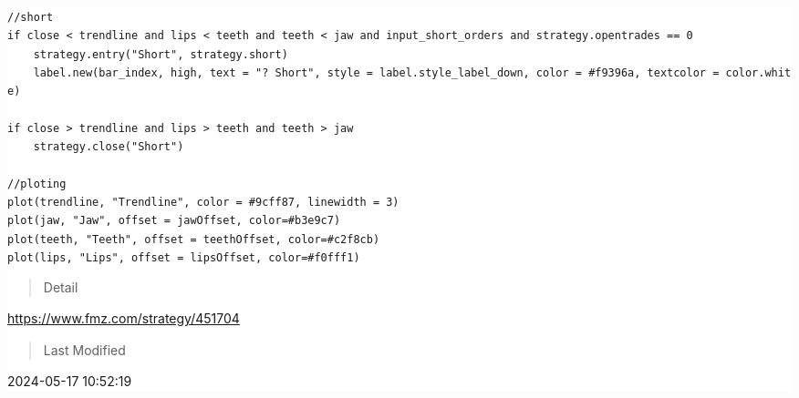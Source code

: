 ``` pinescript
//short
if close < trendline and lips < teeth and teeth < jaw and input_short_orders and strategy.opentrades == 0
    strategy.entry("Short", strategy.short)
    label.new(bar_index, high, text = "? Short", style = label.style_label_down, color = #f9396a, textcolor = color.white)

if close > trendline and lips > teeth and teeth > jaw 
    strategy.close("Short")

//ploting
plot(trendline, "Trendline", color = #9cff87, linewidth = 3)
plot(jaw, "Jaw", offset = jawOffset, color=#b3e9c7)
plot(teeth, "Teeth", offset = teethOffset, color=#c2f8cb)
plot(lips, "Lips", offset = lipsOffset, color=#f0fff1)
```

> Detail

https://www.fmz.com/strategy/451704

> Last Modified

2024-05-17 10:52:19
